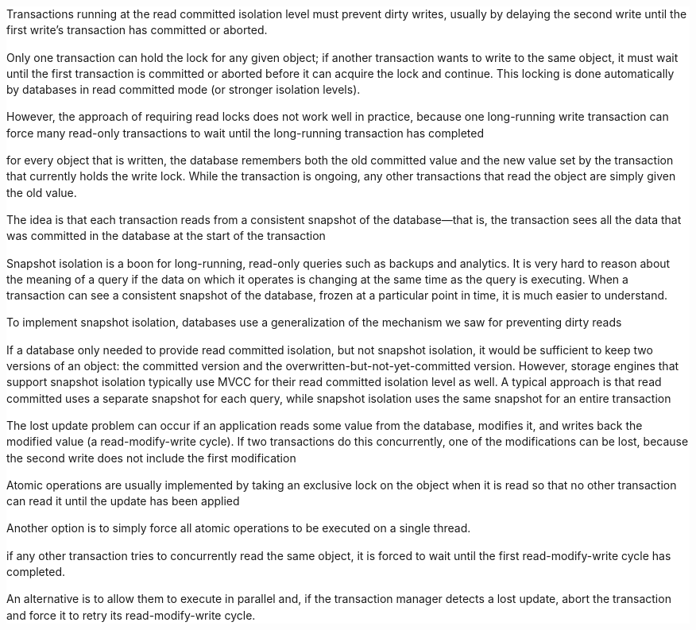 Transactions running at the read
committed isolation level must prevent dirty writes, usually by delaying the second write until the
first write’s transaction has committed or aborted.



Only one transaction can hold the
lock for any given object; if another transaction wants to write to the same object, it must wait
until the first transaction is committed or aborted before it can acquire the lock and continue.
This locking is done automatically by databases in read committed mode (or stronger isolation
levels).

However, the approach of requiring read locks does not work well in practice, because one
long-running write transaction can force many read-only transactions to wait until the long-running
transaction has completed

for every
object that is written, the database remembers both the old committed value and the new value
set by the transaction that currently holds the write lock. While the transaction is ongoing, any
other transactions that read the object are simply given the old value.

The idea is that each transaction reads from a consistent snapshot of
the database—that is, the transaction sees all the data that was committed in the database at the
start of the transaction

Snapshot isolation is a boon for long-running, read-only queries such as backups and analytics. It
is very hard to reason about the meaning of a query if the data on which it operates is changing at
the same time as the query is executing. When a transaction can see a consistent snapshot of the
database, frozen at a particular point in time, it is much easier to understand.

To implement snapshot isolation, databases use a generalization of the mechanism we saw for
preventing dirty reads

If a database only needed to provide read committed isolation, but not snapshot isolation, it would
be sufficient to keep two versions of an object: the committed version and the
overwritten-but-not-yet-committed version. However, storage engines that support snapshot isolation
typically use MVCC for their read committed isolation level as well. A typical approach is that read
committed uses a separate snapshot for each query, while snapshot isolation uses the same snapshot
for an entire transaction

The lost update problem can occur if an application reads some value from the database, modifies it,
and writes back the modified value (a read-modify-write cycle). If two transactions do this
concurrently, one of the modifications can be lost, because the second write does not include the
first modification

Atomic operations are usually implemented by taking an exclusive lock on the object when it is read
so that no other transaction can read it until the update has been applied

Another option is to simply force all atomic operations to be executed on a single thread.

if any other
transaction tries to concurrently read the same object, it is forced to wait until the first
read-modify-write cycle has completed.

An alternative is to allow them to execute in parallel and, if the
transaction manager detects a lost update, abort the transaction and force it to retry
its read-modify-write cycle.
